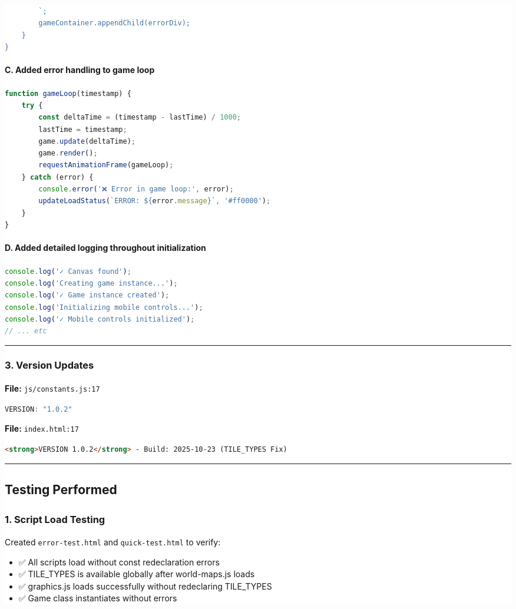 ```javascript
        `;
        gameContainer.appendChild(errorDiv);
    }
}
```

#### C. Added error handling to game loop
```javascript
function gameLoop(timestamp) {
    try {
        const deltaTime = (timestamp - lastTime) / 1000;
        lastTime = timestamp;
        game.update(deltaTime);
        game.render();
        requestAnimationFrame(gameLoop);
    } catch (error) {
        console.error('❌ Error in game loop:', error);
        updateLoadStatus(`ERROR: ${error.message}`, '#ff0000');
    }
}
```

#### D. Added detailed logging throughout initialization
```javascript
console.log('✓ Canvas found');
console.log('Creating game instance...');
console.log('✓ Game instance created');
console.log('Initializing mobile controls...');
console.log('✓ Mobile controls initialized');
// ... etc
```

---

### 3. Version Updates

**File:** `js/constants.js:17`
```javascript
VERSION: "1.0.2"
```

**File:** `index.html:17`
```html
<strong>VERSION 1.0.2</strong> - Build: 2025-10-23 (TILE_TYPES Fix)
```

---

## Testing Performed

### 1. Script Load Testing
Created `error-test.html` and `quick-test.html` to verify:
- ✅ All scripts load without const redeclaration errors
- ✅ TILE_TYPES is available globally after world-maps.js loads
- ✅ graphics.js loads successfully without redeclaring TILE_TYPES
- ✅ Game class instantiates without errors
